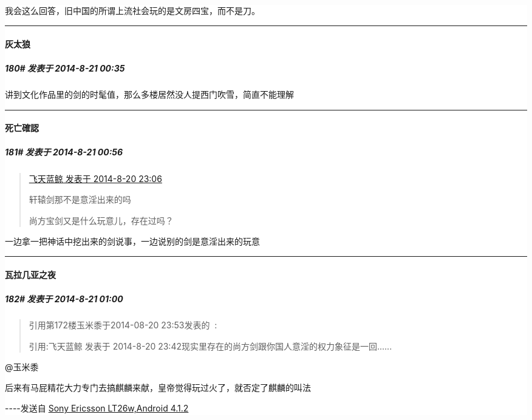 


我会这么回答，旧中国的所谓上流社会玩的是文房四宝，而不是刀。







*****

####  灰太狼  
##### 180#       发表于 2014-8-21 00:35




讲到文化作品里的剑的时髦值，那么多楼居然没人提西门吹雪，简直不能理解







*****

####  死亡確認  
##### 181#       发表于 2014-8-21 00:56



<blockquote><a href="httphttps://bbs.saraba1st.com/2b/forum.php?mod=redirect&amp;goto=findpost&amp;pid=26386559&amp;ptid=1050490" target="_blank">飞天蓝鲸 发表于 2014-8-20 23:06</a>

轩辕剑那不是意淫出来的吗

尚方宝剑又是什么玩意儿，存在过吗？</blockquote>
一边拿一把神话中挖出来的剑说事，一边说别的剑是意淫出来的玩意







*****

####  瓦拉几亚之夜  
##### 182#       发表于 2014-8-21 01:00



<blockquote>引用第172楼玉米黍于2014-08-20 23:53发表的  :

引用:飞天蓝鲸 发表于 2014-8-20 23:42现实里存在的尚方剑跟你国人意淫的权力象征是一回......</blockquote>
@玉米黍

后来有马屁精花大力专门去搞麒麟来献，皇帝觉得玩过火了，就否定了麒麟的叫法


----发送自 [Sony Ericsson LT26w,Android 4.1.2](http://stage1.5j4m.com/?1.15) 





